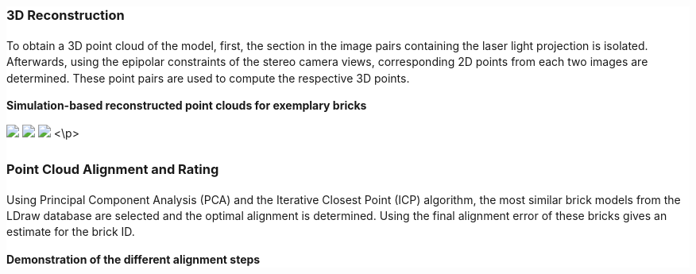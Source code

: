 ### 3D Reconstruction
To obtain a 3D point cloud of the model, first, the section in the image pairs containing the laser light projection
is isolated. Afterwards, using the epipolar constraints of the stereo camera views, corresponding 2D points from each 
two images are determined. These point pairs are used to compute the respective 3D points.

**Simulation-based reconstructed point clouds for exemplary bricks**

<p float="left">
<img src="./demo_images/sim_3298.gif" height="200"/>
<img src="./demo_images/sim_3823.gif" height="200"/>
<img src="./demo_images/sim_6143.gif" height="200"/>
<\p>

### Point Cloud Alignment and Rating
Using Principal Component Analysis (PCA) and the Iterative Closest Point (ICP) algorithm, the most similar brick models
from the LDraw database are selected and the optimal alignment is determined. Using the final alignment error of these 
bricks gives an estimate for the brick ID.

**Demonstration of the different alignment steps**

<p float="left">